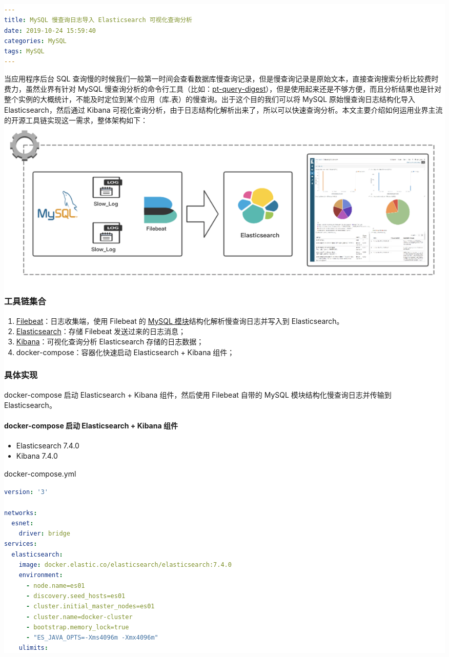 ```yaml
---
title: MySQL 慢查询日志导入 Elasticsearch 可视化查询分析
date: 2019-10-24 15:59:40
categories: MySQL
tags: MySQL
---
```


当应用程序后台 SQL 查询慢的时候我们一般第一时间会查看数据库慢查询记录，但是慢查询记录是原始文本，直接查询搜索分析比较费时费力，虽然业界有针对 MySQL 慢查询分析的命令行工具（比如：[pt-query-digest](https://www.percona.com/doc/percona-toolkit/LATEST/pt-query-digest.html)），但是使用起来还是不够方便，而且分析结果也是针对整个实例的大概统计，不能及时定位到某个应用（库.表）的慢查询。出于这个目的我们可以将 MySQL 原始慢查询日志结构化导入 Elasticsearch，然后通过 Kibana 可视化查询分析，由于日志结构化解析出来了，所以可以快速查询分析。本文主要介绍如何运用业界主流的开源工具链实现这一需求，整体架构如下：
![](/images/elk-mysql-slow-log.png)

### 工具链集合
1. [Filebeat](https://www.elastic.co/cn/products/beats/filebeat)：日志收集端，使用 Filebeat 的 [MySQL 模块](https://www.elastic.co/guide/en/beats/filebeat/master/filebeat-module-mysql.html)结构化解析慢查询日志并写入到 Elasticsearch。
2. [Elasticsearch](https://www.elastic.co/cn/)：存储 Filebeat 发送过来的日志消息；
3. [Kibana](https://www.elastic.co/cn/products/kibana)：可视化查询分析 Elasticsearch 存储的日志数据；
4. docker-compose：容器化快速启动 Elasticsearch + Kibana 组件；

### 具体实现
docker-compose 启动 Elasticsearch + Kibana 组件，然后使用 Filebeat 自带的 MySQL 模块结构化慢查询日志并传输到 Elasticsearch。

#### docker-compose 启动 Elasticsearch + Kibana 组件
- Elasticsearch 7.4.0
- Kibana 7.4.0

docker-compose.yml
```yml
version: '3'

networks:
  esnet:
    driver: bridge
services:
  elasticsearch:
    image: docker.elastic.co/elasticsearch/elasticsearch:7.4.0
    environment:
      - node.name=es01
      - discovery.seed_hosts=es01
      - cluster.initial_master_nodes=es01
      - cluster.name=docker-cluster
      - bootstrap.memory_lock=true
      - "ES_JAVA_OPTS=-Xms4096m -Xmx4096m"
    ulimits:
```